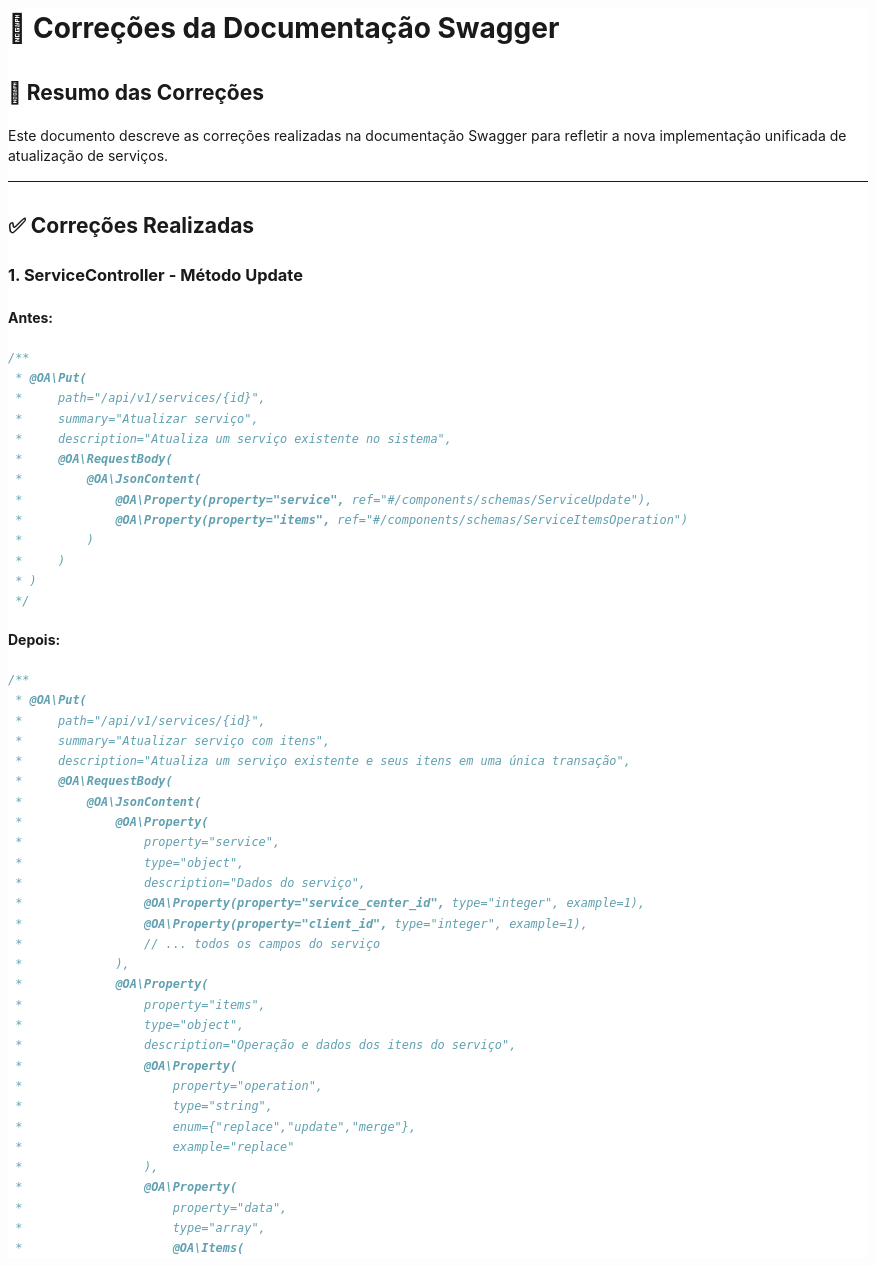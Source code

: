 # 📝 Correções da Documentação Swagger

## 🎯 Resumo das Correções

Este documento descreve as correções realizadas na documentação Swagger para refletir a nova implementação unificada de atualização de serviços.

---

## ✅ **Correções Realizadas**

### **1. ServiceController - Método Update**

#### **Antes:**

```php
/**
 * @OA\Put(
 *     path="/api/v1/services/{id}",
 *     summary="Atualizar serviço",
 *     description="Atualiza um serviço existente no sistema",
 *     @OA\RequestBody(
 *         @OA\JsonContent(
 *             @OA\Property(property="service", ref="#/components/schemas/ServiceUpdate"),
 *             @OA\Property(property="items", ref="#/components/schemas/ServiceItemsOperation")
 *         )
 *     )
 * )
 */
```

#### **Depois:**

```php
/**
 * @OA\Put(
 *     path="/api/v1/services/{id}",
 *     summary="Atualizar serviço com itens",
 *     description="Atualiza um serviço existente e seus itens em uma única transação",
 *     @OA\RequestBody(
 *         @OA\JsonContent(
 *             @OA\Property(
 *                 property="service",
 *                 type="object",
 *                 description="Dados do serviço",
 *                 @OA\Property(property="service_center_id", type="integer", example=1),
 *                 @OA\Property(property="client_id", type="integer", example=1),
 *                 // ... todos os campos do serviço
 *             ),
 *             @OA\Property(
 *                 property="items",
 *                 type="object",
 *                 description="Operação e dados dos itens do serviço",
 *                 @OA\Property(
 *                     property="operation",
 *                     type="string",
 *                     enum={"replace","update","merge"},
 *                     example="replace"
 *                 ),
 *                 @OA\Property(
 *                     property="data",
 *                     type="array",
 *                     @OA\Items(
```